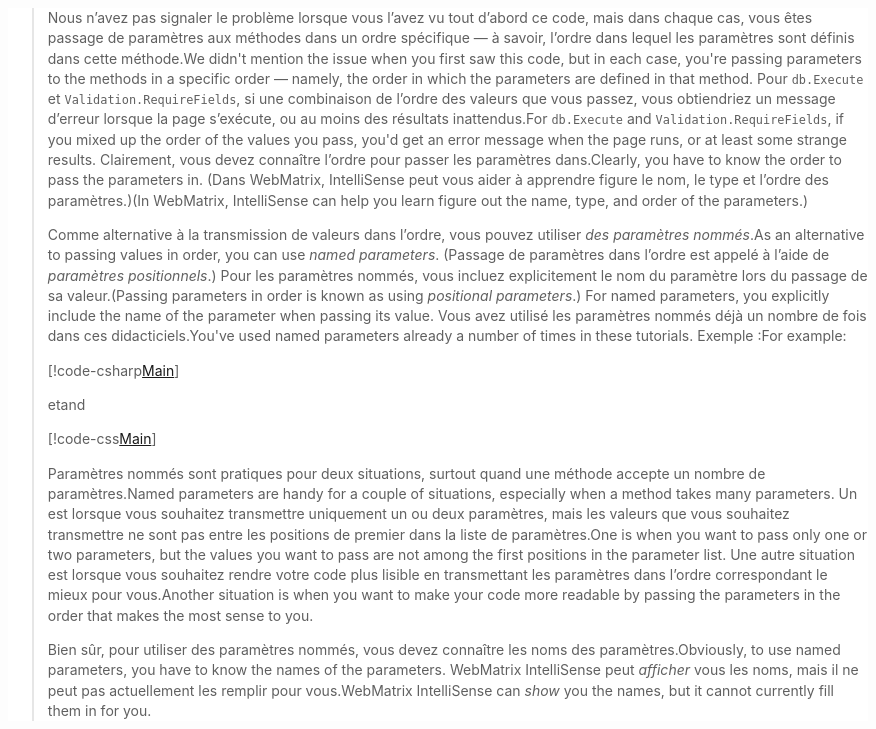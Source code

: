 > <span data-ttu-id="c4a5f-167">Nous n’avez pas signaler le problème lorsque vous l’avez vu tout d’abord ce code, mais dans chaque cas, vous êtes passage de paramètres aux méthodes dans un ordre spécifique &mdash; à savoir, l’ordre dans lequel les paramètres sont définis dans cette méthode.</span><span class="sxs-lookup"><span data-stu-id="c4a5f-167">We didn't mention the issue when you first saw this code, but in each case, you're passing parameters to the methods in a specific order &mdash; namely, the order in which the parameters are defined in that method.</span></span> <span data-ttu-id="c4a5f-168">Pour `db.Execute` et `Validation.RequireFields`, si une combinaison de l’ordre des valeurs que vous passez, vous obtiendriez un message d’erreur lorsque la page s’exécute, ou au moins des résultats inattendus.</span><span class="sxs-lookup"><span data-stu-id="c4a5f-168">For `db.Execute` and `Validation.RequireFields`, if you mixed up the order of the values you pass, you'd get an error message when the page runs, or at least some strange results.</span></span> <span data-ttu-id="c4a5f-169">Clairement, vous devez connaître l’ordre pour passer les paramètres dans.</span><span class="sxs-lookup"><span data-stu-id="c4a5f-169">Clearly, you have to know the order to pass the parameters in.</span></span> <span data-ttu-id="c4a5f-170">(Dans WebMatrix, IntelliSense peut vous aider à apprendre figure le nom, le type et l’ordre des paramètres.)</span><span class="sxs-lookup"><span data-stu-id="c4a5f-170">(In WebMatrix, IntelliSense can help you learn figure out the name, type, and order of the parameters.)</span></span>
> 
> <span data-ttu-id="c4a5f-171">Comme alternative à la transmission de valeurs dans l’ordre, vous pouvez utiliser *des paramètres nommés*.</span><span class="sxs-lookup"><span data-stu-id="c4a5f-171">As an alternative to passing values in order, you can use *named parameters*.</span></span> <span data-ttu-id="c4a5f-172">(Passage de paramètres dans l’ordre est appelé à l’aide de *paramètres positionnels*.) Pour les paramètres nommés, vous incluez explicitement le nom du paramètre lors du passage de sa valeur.</span><span class="sxs-lookup"><span data-stu-id="c4a5f-172">(Passing parameters in order is known as using *positional parameters*.) For named parameters, you explicitly include the name of the parameter when passing its value.</span></span> <span data-ttu-id="c4a5f-173">Vous avez utilisé les paramètres nommés déjà un nombre de fois dans ces didacticiels.</span><span class="sxs-lookup"><span data-stu-id="c4a5f-173">You've used named parameters already a number of times in these tutorials.</span></span> <span data-ttu-id="c4a5f-174">Exemple :</span><span class="sxs-lookup"><span data-stu-id="c4a5f-174">For example:</span></span>
> 
> [!code-csharp[Main](updating-data/samples/sample8.cs)]
> 
> <span data-ttu-id="c4a5f-175">et</span><span class="sxs-lookup"><span data-stu-id="c4a5f-175">and</span></span>
> 
> [!code-css[Main](updating-data/samples/sample9.css)]
> 
> <span data-ttu-id="c4a5f-176">Paramètres nommés sont pratiques pour deux situations, surtout quand une méthode accepte un nombre de paramètres.</span><span class="sxs-lookup"><span data-stu-id="c4a5f-176">Named parameters are handy for a couple of situations, especially when a method takes many parameters.</span></span> <span data-ttu-id="c4a5f-177">Un est lorsque vous souhaitez transmettre uniquement un ou deux paramètres, mais les valeurs que vous souhaitez transmettre ne sont pas entre les positions de premier dans la liste de paramètres.</span><span class="sxs-lookup"><span data-stu-id="c4a5f-177">One is when you want to pass only one or two parameters, but the values you want to pass are not among the first positions in the parameter list.</span></span> <span data-ttu-id="c4a5f-178">Une autre situation est lorsque vous souhaitez rendre votre code plus lisible en transmettant les paramètres dans l’ordre correspondant le mieux pour vous.</span><span class="sxs-lookup"><span data-stu-id="c4a5f-178">Another situation is when you want to make your code more readable by passing the parameters in the order that makes the most sense to you.</span></span>
> 
> <span data-ttu-id="c4a5f-179">Bien sûr, pour utiliser des paramètres nommés, vous devez connaître les noms des paramètres.</span><span class="sxs-lookup"><span data-stu-id="c4a5f-179">Obviously, to use named parameters, you have to know the names of the parameters.</span></span> <span data-ttu-id="c4a5f-180">WebMatrix IntelliSense peut *afficher* vous les noms, mais il ne peut pas actuellement les remplir pour vous.</span><span class="sxs-lookup"><span data-stu-id="c4a5f-180">WebMatrix IntelliSense can *show* you the names, but it cannot currently fill them in for you.</span></span>

